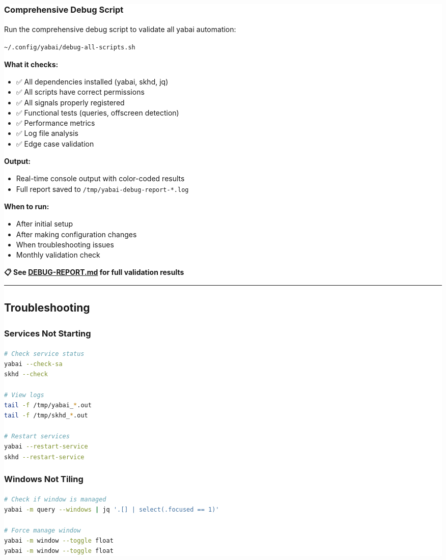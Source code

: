 ### Comprehensive Debug Script

Run the comprehensive debug script to validate all yabai automation:

```bash
~/.config/yabai/debug-all-scripts.sh
```

**What it checks:**
- ✅ All dependencies installed (yabai, skhd, jq)
- ✅ All scripts have correct permissions
- ✅ All signals properly registered
- ✅ Functional tests (queries, offscreen detection)
- ✅ Performance metrics
- ✅ Log file analysis
- ✅ Edge case validation

**Output:**
- Real-time console output with color-coded results
- Full report saved to `/tmp/yabai-debug-report-*.log`

**When to run:**
- After initial setup
- After making configuration changes
- When troubleshooting issues
- Monthly validation check

**📋 See [DEBUG-REPORT.md](DEBUG-REPORT.md) for full validation results**

---

## Troubleshooting

### Services Not Starting

```bash
# Check service status
yabai --check-sa
skhd --check

# View logs
tail -f /tmp/yabai_*.out
tail -f /tmp/skhd_*.out

# Restart services
yabai --restart-service
skhd --restart-service
```

### Windows Not Tiling

```bash
# Check if window is managed
yabai -m query --windows | jq '.[] | select(.focused == 1)'

# Force manage window
yabai -m window --toggle float
yabai -m window --toggle float
```
